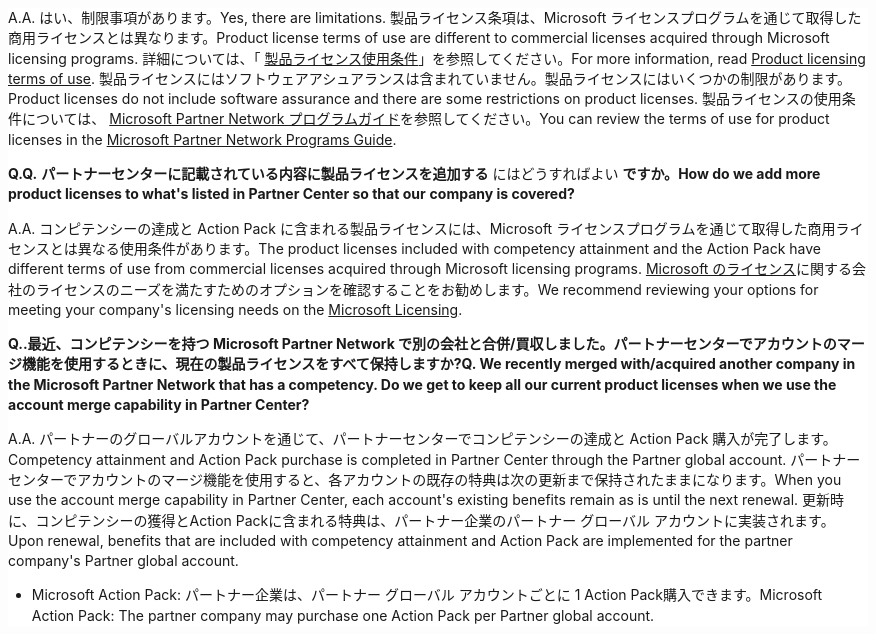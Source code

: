 <span data-ttu-id="a1a5d-189">A.</span><span class="sxs-lookup"><span data-stu-id="a1a5d-189">A.</span></span> <span data-ttu-id="a1a5d-190">はい、制限事項があります。</span><span class="sxs-lookup"><span data-stu-id="a1a5d-190">Yes, there are limitations.</span></span> <span data-ttu-id="a1a5d-191">製品ライセンス条項は、Microsoft ライセンスプログラムを通じて取得した商用ライセンスとは異なります。</span><span class="sxs-lookup"><span data-stu-id="a1a5d-191">Product license terms of use are different to commercial licenses acquired through Microsoft licensing programs.</span></span> <span data-ttu-id="a1a5d-192">詳細については、「 [製品ライセンス使用条件](https://www.microsoft.com/licensing)」を参照してください。</span><span class="sxs-lookup"><span data-stu-id="a1a5d-192">For more information, read [Product licensing terms of use](https://www.microsoft.com/licensing).</span></span>
<span data-ttu-id="a1a5d-193">製品ライセンスにはソフトウェアアシュアランスは含まれていません。製品ライセンスにはいくつかの制限があります。</span><span class="sxs-lookup"><span data-stu-id="a1a5d-193">Product licenses do not include software assurance and there are some restrictions on product licenses.</span></span> <span data-ttu-id="a1a5d-194">製品ライセンスの使用条件については、 [Microsoft Partner Network プログラムガイド](https://aka.ms/partner-benefits-use-guide)を参照してください。</span><span class="sxs-lookup"><span data-stu-id="a1a5d-194">You can review the terms of use for product licenses in the [Microsoft Partner Network Programs Guide](https://aka.ms/partner-benefits-use-guide).</span></span>

<span data-ttu-id="a1a5d-195">**Q.**</span><span class="sxs-lookup"><span data-stu-id="a1a5d-195">**Q.**</span></span> <span data-ttu-id="a1a5d-196">**パートナーセンターに記載されている内容に製品ライセンスを追加する** にはどうすればよい **ですか。**</span><span class="sxs-lookup"><span data-stu-id="a1a5d-196">**How do we add more product licenses to what's listed in Partner Center so that our** **company is covered?**</span></span>

<span data-ttu-id="a1a5d-197">A.</span><span class="sxs-lookup"><span data-stu-id="a1a5d-197">A.</span></span> <span data-ttu-id="a1a5d-198">コンピテンシーの達成と Action Pack に含まれる製品ライセンスには、Microsoft ライセンスプログラムを通じて取得した商用ライセンスとは異なる使用条件があります。</span><span class="sxs-lookup"><span data-stu-id="a1a5d-198">The product licenses included with competency attainment and the Action Pack have different terms of use from commercial licenses acquired through Microsoft licensing programs.</span></span> <span data-ttu-id="a1a5d-199">[Microsoft のライセンス](https://www.microsoft.com/licensing)に関する会社のライセンスのニーズを満たすためのオプションを確認することをお勧めします。</span><span class="sxs-lookup"><span data-stu-id="a1a5d-199">We recommend reviewing your options for meeting your company's licensing needs on the [Microsoft Licensing](https://www.microsoft.com/licensing).</span></span>

<span data-ttu-id="a1a5d-200">**Q..最近、コンピテンシーを持つ Microsoft Partner Network で別の会社と合併/買収しました。パートナーセンターでアカウントのマージ機能を使用するときに、現在の製品ライセンスをすべて保持しますか?**</span><span class="sxs-lookup"><span data-stu-id="a1a5d-200">**Q. We recently merged with/acquired another company in the Microsoft Partner Network that has a competency. Do we get to keep all our current product licenses when we use the account merge capability in Partner Center?**</span></span>

<span data-ttu-id="a1a5d-201">A.</span><span class="sxs-lookup"><span data-stu-id="a1a5d-201">A.</span></span> <span data-ttu-id="a1a5d-202">パートナーのグローバルアカウントを通じて、パートナーセンターでコンピテンシーの達成と Action Pack 購入が完了します。</span><span class="sxs-lookup"><span data-stu-id="a1a5d-202">Competency attainment and Action Pack purchase is completed in Partner Center through the Partner global account.</span></span> <span data-ttu-id="a1a5d-203">パートナーセンターでアカウントのマージ機能を使用すると、各アカウントの既存の特典は次の更新まで保持されたままになります。</span><span class="sxs-lookup"><span data-stu-id="a1a5d-203">When you use the account merge capability in Partner Center, each account's existing benefits remain as is until the next renewal.</span></span> <span data-ttu-id="a1a5d-204">更新時に、コンピテンシーの獲得とAction Packに含まれる特典は、パートナー企業のパートナー グローバル アカウントに実装されます。</span><span class="sxs-lookup"><span data-stu-id="a1a5d-204">Upon renewal, benefits that are included with competency attainment and Action Pack are implemented for the partner company's Partner global account.</span></span>

-   <span data-ttu-id="a1a5d-205">Microsoft Action Pack: パートナー企業は、パートナー グローバル アカウントごとに 1 Action Pack購入できます。</span><span class="sxs-lookup"><span data-stu-id="a1a5d-205">Microsoft Action Pack: The partner company may purchase one Action Pack per Partner global account.</span></span>
